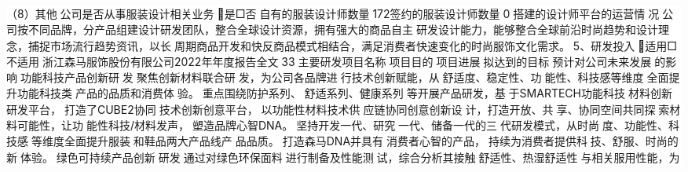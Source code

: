 （8）其他
公司是否从事服装设计相关业务
是□否
自有的服装设计师数量
172签约的服装设计师数量
0
搭建的设计师平台的运营情
况
公司按不同品牌，分产品组建设计研发团队，整合全球设计资源，拥有强大的商品自主
研发设计能力，能够整合全球前沿时尚趋势和设计理念，捕捉市场流行趋势资讯，以长
周期商品开发和快反商品模式相结合，满足消费者快速变化的时尚服饰文化需求。
5、研发投入
适用□不适用
浙江森马服饰股份有限公司2022年年度报告全文
33
主要研发项目名称
项目目的
项目进展
拟达到的目标
预计对公司未来发展
的影响
功能科技产品创新研
发
聚焦创新材料联合研
发，为公司各品牌进
行技术创新赋能，从
舒适度、稳定性、功
能性、科技感等维度
全面提升功能科技类
产品的品质和消费体
验。
重点围绕防护系列、
舒适系列、健康系列
等开展产品研发，基
于SMARTECH功能科技
材料创新研发平台，
打造了CUBE2协同
技术创新创意平台，
以功能性材料技术供
应链协同创意创新设
计，打造开放、共
享、协同空间共同探
索材料可能性，让功
能性科技/材料发声，
塑造品牌心智DNA。
坚持开发一代、研究
一代、储备一代的三
代研发模式，从时尚
度、功能性、科技感
等维度全面提升服装
和鞋品两大产品线产
品品质。
打造森马DNA并具有
消费者心智的产品，
持续为消费者提供科
技、舒服、时尚的新
体验。
绿色可持续产品创新
研发
通过对绿色环保面料
进行制备及性能测
试，综合分析其接触
舒适性、热湿舒适性
与相关服用性能，为